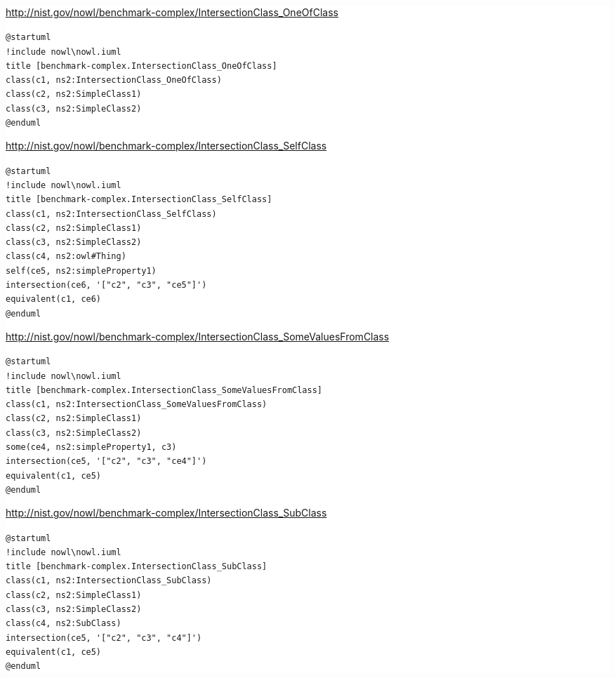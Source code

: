 http://nist.gov/nowl/benchmark-complex/IntersectionClass_OneOfClass
```plantuml
@startuml
!include nowl\nowl.iuml
title [benchmark-complex.IntersectionClass_OneOfClass]
class(c1, ns2:IntersectionClass_OneOfClass)
class(c2, ns2:SimpleClass1)
class(c3, ns2:SimpleClass2)
@enduml
```

http://nist.gov/nowl/benchmark-complex/IntersectionClass_SelfClass
```plantuml
@startuml
!include nowl\nowl.iuml
title [benchmark-complex.IntersectionClass_SelfClass]
class(c1, ns2:IntersectionClass_SelfClass)
class(c2, ns2:SimpleClass1)
class(c3, ns2:SimpleClass2)
class(c4, ns2:owl#Thing)
self(ce5, ns2:simpleProperty1)
intersection(ce6, '["c2", "c3", "ce5"]')
equivalent(c1, ce6)
@enduml
```

http://nist.gov/nowl/benchmark-complex/IntersectionClass_SomeValuesFromClass
```plantuml
@startuml
!include nowl\nowl.iuml
title [benchmark-complex.IntersectionClass_SomeValuesFromClass]
class(c1, ns2:IntersectionClass_SomeValuesFromClass)
class(c2, ns2:SimpleClass1)
class(c3, ns2:SimpleClass2)
some(ce4, ns2:simpleProperty1, c3)
intersection(ce5, '["c2", "c3", "ce4"]')
equivalent(c1, ce5)
@enduml
```

http://nist.gov/nowl/benchmark-complex/IntersectionClass_SubClass
```plantuml
@startuml
!include nowl\nowl.iuml
title [benchmark-complex.IntersectionClass_SubClass]
class(c1, ns2:IntersectionClass_SubClass)
class(c2, ns2:SimpleClass1)
class(c3, ns2:SimpleClass2)
class(c4, ns2:SubClass)
intersection(ce5, '["c2", "c3", "c4"]')
equivalent(c1, ce5)
@enduml
```
